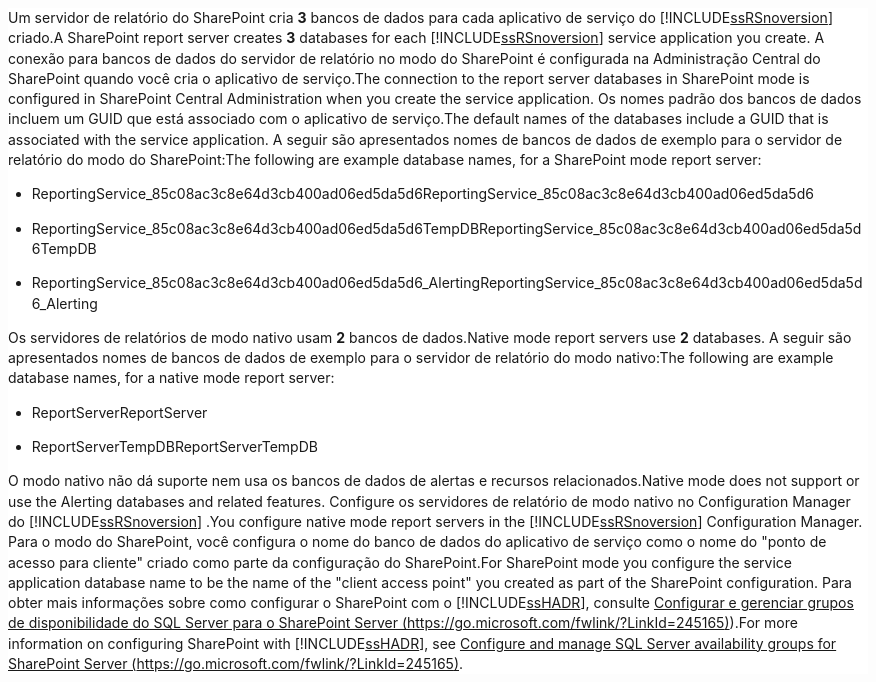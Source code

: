  <span data-ttu-id="7e852-166">Um servidor de relatório do SharePoint cria **3** bancos de dados para cada aplicativo de serviço do [!INCLUDE[ssRSnoversion](../../../includes/ssrsnoversion-md.md)] criado.</span><span class="sxs-lookup"><span data-stu-id="7e852-166">A SharePoint report server creates **3** databases for each [!INCLUDE[ssRSnoversion](../../../includes/ssrsnoversion-md.md)] service application you create.</span></span> <span data-ttu-id="7e852-167">A conexão para bancos de dados do servidor de relatório no modo do SharePoint é configurada na Administração Central do SharePoint quando você cria o aplicativo de serviço.</span><span class="sxs-lookup"><span data-stu-id="7e852-167">The connection to the report server databases in SharePoint mode is configured in SharePoint Central Administration when you create the service application.</span></span> <span data-ttu-id="7e852-168">Os nomes padrão dos bancos de dados incluem um GUID que está associado com o aplicativo de serviço.</span><span class="sxs-lookup"><span data-stu-id="7e852-168">The default names of the databases include a GUID that is associated with the service application.</span></span> <span data-ttu-id="7e852-169">A seguir são apresentados nomes de bancos de dados de exemplo para o servidor de relatório do modo do SharePoint:</span><span class="sxs-lookup"><span data-stu-id="7e852-169">The following are example database names, for a SharePoint mode report server:</span></span>

-   <span data-ttu-id="7e852-170">ReportingService_85c08ac3c8e64d3cb400ad06ed5da5d6</span><span class="sxs-lookup"><span data-stu-id="7e852-170">ReportingService_85c08ac3c8e64d3cb400ad06ed5da5d6</span></span>

-   <span data-ttu-id="7e852-171">ReportingService_85c08ac3c8e64d3cb400ad06ed5da5d6TempDB</span><span class="sxs-lookup"><span data-stu-id="7e852-171">ReportingService_85c08ac3c8e64d3cb400ad06ed5da5d6TempDB</span></span>

-   <span data-ttu-id="7e852-172">ReportingService_85c08ac3c8e64d3cb400ad06ed5da5d6_Alerting</span><span class="sxs-lookup"><span data-stu-id="7e852-172">ReportingService_85c08ac3c8e64d3cb400ad06ed5da5d6_Alerting</span></span>

 <span data-ttu-id="7e852-173">Os servidores de relatórios de modo nativo usam **2** bancos de dados.</span><span class="sxs-lookup"><span data-stu-id="7e852-173">Native mode report servers use **2** databases.</span></span> <span data-ttu-id="7e852-174">A seguir são apresentados nomes de bancos de dados de exemplo para o servidor de relatório do modo nativo:</span><span class="sxs-lookup"><span data-stu-id="7e852-174">The following are example database names, for a native mode report server:</span></span>

-   <span data-ttu-id="7e852-175">ReportServer</span><span class="sxs-lookup"><span data-stu-id="7e852-175">ReportServer</span></span>

-   <span data-ttu-id="7e852-176">ReportServerTempDB</span><span class="sxs-lookup"><span data-stu-id="7e852-176">ReportServerTempDB</span></span>

 <span data-ttu-id="7e852-177">O modo nativo não dá suporte nem usa os bancos de dados de alertas e recursos relacionados.</span><span class="sxs-lookup"><span data-stu-id="7e852-177">Native mode does not support or use the Alerting databases and related features.</span></span> <span data-ttu-id="7e852-178">Configure os servidores de relatório de modo nativo no Configuration Manager do [!INCLUDE[ssRSnoversion](../../../includes/ssrsnoversion-md.md)] .</span><span class="sxs-lookup"><span data-stu-id="7e852-178">You configure native mode report servers in the [!INCLUDE[ssRSnoversion](../../../includes/ssrsnoversion-md.md)] Configuration Manager.</span></span> <span data-ttu-id="7e852-179">Para o modo do SharePoint, você configura o nome do banco de dados do aplicativo de serviço como o nome do "ponto de acesso para cliente" criado como parte da configuração do SharePoint.</span><span class="sxs-lookup"><span data-stu-id="7e852-179">For SharePoint mode you configure the service application database name to be the name of the "client access point" you created as part of the SharePoint configuration.</span></span> <span data-ttu-id="7e852-180">Para obter mais informações sobre como configurar o SharePoint com o [!INCLUDE[ssHADR](../../../includes/sshadr-md.md)], consulte [Configurar e gerenciar grupos de disponibilidade do SQL Server para o SharePoint Server (https://go.microsoft.com/fwlink/?LinkId=245165)](https://go.microsoft.com/fwlink/?LinkId=245165)).</span><span class="sxs-lookup"><span data-stu-id="7e852-180">For more information on configuring SharePoint with [!INCLUDE[ssHADR](../../../includes/sshadr-md.md)], see [Configure and manage SQL Server availability groups for SharePoint Server (https://go.microsoft.com/fwlink/?LinkId=245165)](https://go.microsoft.com/fwlink/?LinkId=245165).</span></span>
